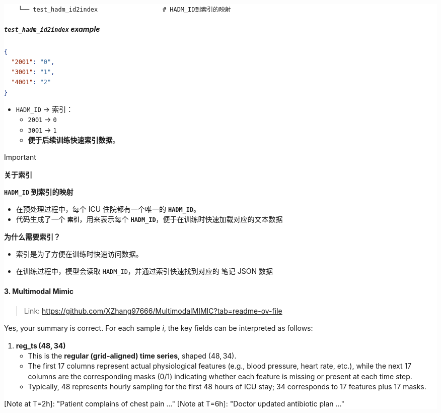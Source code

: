 ```
    └── test_hadm_id2index                  # HADM_ID到索引的映射

```

##### **`test_hadm_id2index` example**

```json
{
  "2001": "0",
  "3001": "1",
  "4001": "2"
}
```

- `HADM_ID` → 索引：
  - `2001` → `0`
  - `3001` → `1`
  - **便于后续训练快速索引数据**。

> [!IMPORTANT]
>
> **关于索引**
>
> **`HADM_ID` 到索引的映射**
>
> - 在预处理过程中，每个 ICU 住院都有一个唯一的 **`HADM_ID`**。
> - 代码生成了一个 **`索引`**，用来表示每个 **`HADM_ID`**，便于在训练时快速加载对应的文本数据
>
> **为什么需要索引？**
>
> - 索引是为了方便在训练时快速访问数据。
>
> - 在训练过程中，模型会读取 `HADM_ID`，并通过索引快速找到对应的 笔记 JSON 数据







#### 3. Multimodal Mimic

> Link: https://github.com/XZhang97666/MultimodalMIMIC?tab=readme-ov-file









Yes, your summary is correct. For each sample $i$, the key fields can be interpreted as follows:

1. **$\text{reg\_ts} \,(48, 34)$**  
   - This is the **regular (grid-aligned) time series**, shaped $(48, 34)$.  
   - The first 17 columns represent actual physiological features (e.g., blood pressure, heart rate, etc.), while the next 17 columns are the corresponding masks (0/1) indicating whether each feature is missing or present at each time step.  
   - Typically, $48$ represents hourly sampling for the first 48 hours of ICU stay; $34$ corresponds to $17$ features plus $17$ masks.


[Note at T=2h]: "Patient complains of chest pain ..."
[Note at T=6h]: "Doctor updated antibiotic plan ..."